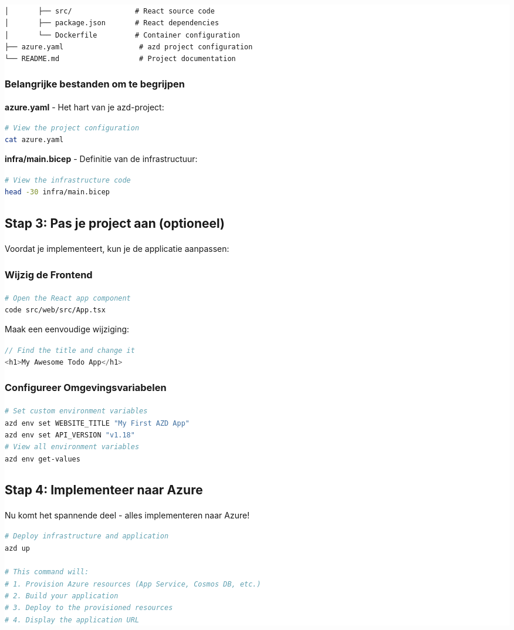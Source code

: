```
│       ├── src/               # React source code
│       ├── package.json       # React dependencies
│       └── Dockerfile         # Container configuration
├── azure.yaml                  # azd project configuration
└── README.md                   # Project documentation
```

### Belangrijke bestanden om te begrijpen

**azure.yaml** - Het hart van je azd-project:
```bash
# View the project configuration
cat azure.yaml
```

**infra/main.bicep** - Definitie van de infrastructuur:
```bash
# View the infrastructure code
head -30 infra/main.bicep
```

## Stap 3: Pas je project aan (optioneel)

Voordat je implementeert, kun je de applicatie aanpassen:

### Wijzig de Frontend
```bash
# Open the React app component
code src/web/src/App.tsx
```

Maak een eenvoudige wijziging:
```typescript
// Find the title and change it
<h1>My Awesome Todo App</h1>
```

### Configureer Omgevingsvariabelen
```bash
# Set custom environment variables
azd env set WEBSITE_TITLE "My First AZD App"
azd env set API_VERSION "v1.18"
# View all environment variables
azd env get-values
```

## Stap 4: Implementeer naar Azure

Nu komt het spannende deel - alles implementeren naar Azure!

```bash
# Deploy infrastructure and application
azd up

# This command will:
# 1. Provision Azure resources (App Service, Cosmos DB, etc.)
# 2. Build your application
# 3. Deploy to the provisioned resources
# 4. Display the application URL
```
